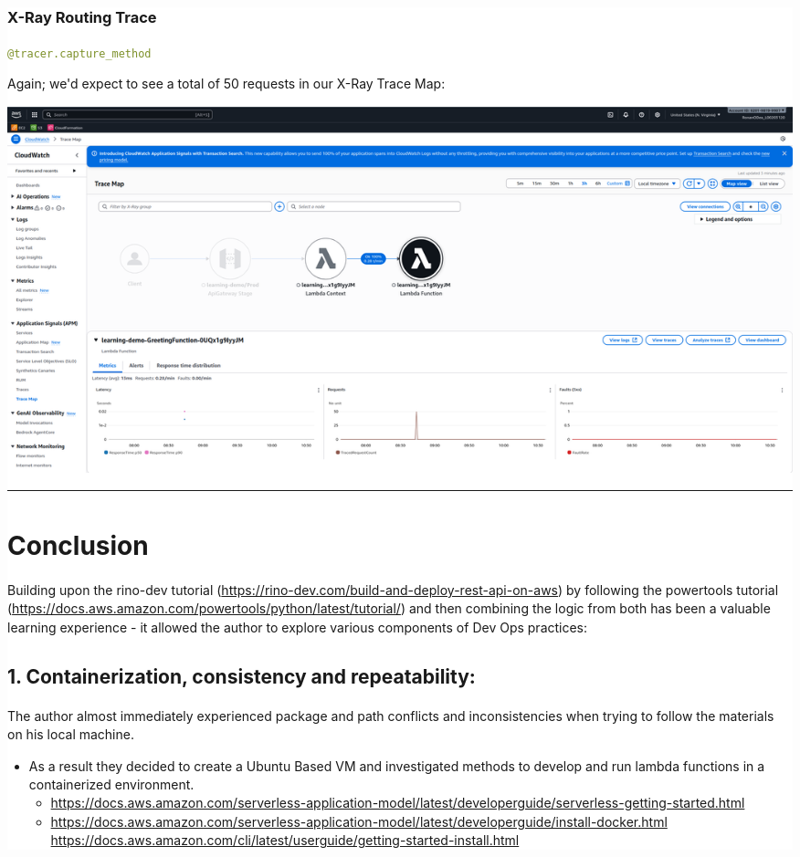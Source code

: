 
### X-Ray Routing Trace

``` python
@tracer.capture_method
```

Again; we'd expect to see a total of 50 requests in our X-Ray Trace Map:

![](screenshots/2025-10-31-10-40-58.png)


___________________________________________________

# Conclusion 

Building upon the rino-dev tutorial (https://rino-dev.com/build-and-deploy-rest-api-on-aws) by following the powertools tutorial 
(https://docs.aws.amazon.com/powertools/python/latest/tutorial/) and then combining the logic from both has been a valuable learning experience - it allowed the author to explore various components of Dev Ops practices:

## 1. Containerization, consistency and repeatability:

   The author almost immediately experienced package and path conflicts and inconsistencies when trying to follow the materials on his local machine. 

  - As a result they decided to create a Ubuntu Based VM and investigated methods to develop and run lambda functions in a containerized environment. 
    - https://docs.aws.amazon.com/serverless-application-model/latest/developerguide/serverless-getting-started.html
    - https://docs.aws.amazon.com/serverless-application-model/latest/developerguide/install-docker.html
    https://docs.aws.amazon.com/cli/latest/userguide/getting-started-install.html
